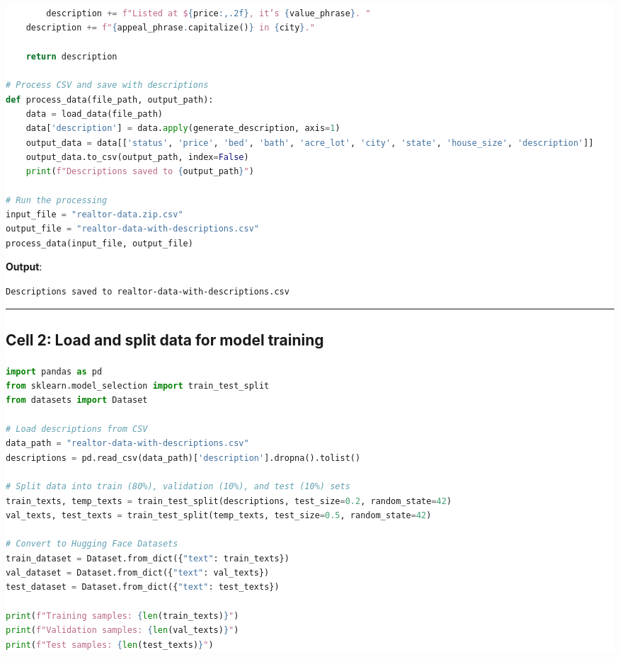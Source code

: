 ```python
        description += f"Listed at ${price:,.2f}, it’s {value_phrase}. "
    description += f"{appeal_phrase.capitalize()} in {city}."

    return description

# Process CSV and save with descriptions
def process_data(file_path, output_path):
    data = load_data(file_path)
    data['description'] = data.apply(generate_description, axis=1)
    output_data = data[['status', 'price', 'bed', 'bath', 'acre_lot', 'city', 'state', 'house_size', 'description']]
    output_data.to_csv(output_path, index=False)
    print(f"Descriptions saved to {output_path}")

# Run the processing
input_file = "realtor-data.zip.csv"
output_file = "realtor-data-with-descriptions.csv"
process_data(input_file, output_file)
```

**Output**:
```
Descriptions saved to realtor-data-with-descriptions.csv
```

---

## Cell 2: Load and split data for model training

```python
import pandas as pd
from sklearn.model_selection import train_test_split
from datasets import Dataset

# Load descriptions from CSV
data_path = "realtor-data-with-descriptions.csv"
descriptions = pd.read_csv(data_path)['description'].dropna().tolist()

# Split data into train (80%), validation (10%), and test (10%) sets
train_texts, temp_texts = train_test_split(descriptions, test_size=0.2, random_state=42)
val_texts, test_texts = train_test_split(temp_texts, test_size=0.5, random_state=42)

# Convert to Hugging Face Datasets
train_dataset = Dataset.from_dict({"text": train_texts})
val_dataset = Dataset.from_dict({"text": val_texts})
test_dataset = Dataset.from_dict({"text": test_texts})

print(f"Training samples: {len(train_texts)}")
print(f"Validation samples: {len(val_texts)}")
print(f"Test samples: {len(test_texts)}")
```
